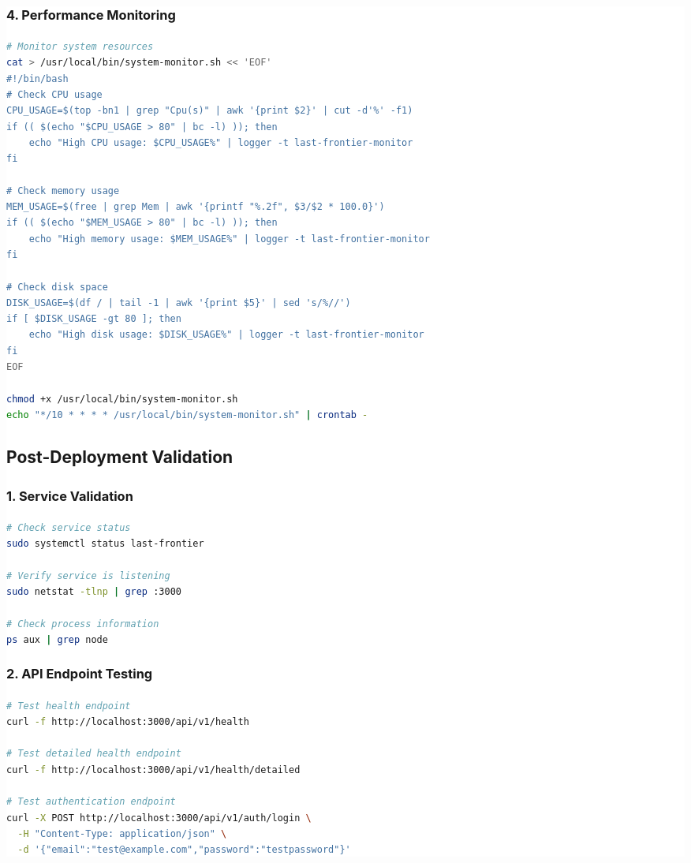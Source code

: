 ### 4. Performance Monitoring

```bash
# Monitor system resources
cat > /usr/local/bin/system-monitor.sh << 'EOF'
#!/bin/bash
# Check CPU usage
CPU_USAGE=$(top -bn1 | grep "Cpu(s)" | awk '{print $2}' | cut -d'%' -f1)
if (( $(echo "$CPU_USAGE > 80" | bc -l) )); then
    echo "High CPU usage: $CPU_USAGE%" | logger -t last-frontier-monitor
fi

# Check memory usage
MEM_USAGE=$(free | grep Mem | awk '{printf "%.2f", $3/$2 * 100.0}')
if (( $(echo "$MEM_USAGE > 80" | bc -l) )); then
    echo "High memory usage: $MEM_USAGE%" | logger -t last-frontier-monitor
fi

# Check disk space
DISK_USAGE=$(df / | tail -1 | awk '{print $5}' | sed 's/%//')
if [ $DISK_USAGE -gt 80 ]; then
    echo "High disk usage: $DISK_USAGE%" | logger -t last-frontier-monitor
fi
EOF

chmod +x /usr/local/bin/system-monitor.sh
echo "*/10 * * * * /usr/local/bin/system-monitor.sh" | crontab -
```

## Post-Deployment Validation

### 1. Service Validation

```bash
# Check service status
sudo systemctl status last-frontier

# Verify service is listening
sudo netstat -tlnp | grep :3000

# Check process information
ps aux | grep node
```

### 2. API Endpoint Testing

```bash
# Test health endpoint
curl -f http://localhost:3000/api/v1/health

# Test detailed health endpoint
curl -f http://localhost:3000/api/v1/health/detailed

# Test authentication endpoint
curl -X POST http://localhost:3000/api/v1/auth/login \
  -H "Content-Type: application/json" \
  -d '{"email":"test@example.com","password":"testpassword"}'
```
